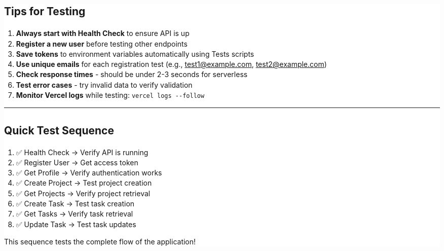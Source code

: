 ## Tips for Testing

1. **Always start with Health Check** to ensure API is up
2. **Register a new user** before testing other endpoints
3. **Save tokens** to environment variables automatically using Tests scripts
4. **Use unique emails** for each registration test (e.g., test1@example.com, test2@example.com)
5. **Check response times** - should be under 2-3 seconds for serverless
6. **Test error cases** - try invalid data to verify validation
7. **Monitor Vercel logs** while testing: `vercel logs --follow`

---

## Quick Test Sequence

1. ✅ Health Check → Verify API is running
2. ✅ Register User → Get access token
3. ✅ Get Profile → Verify authentication works
4. ✅ Create Project → Test project creation
5. ✅ Get Projects → Verify project retrieval
6. ✅ Create Task → Test task creation
7. ✅ Get Tasks → Verify task retrieval
8. ✅ Update Task → Test task updates

This sequence tests the complete flow of the application!
